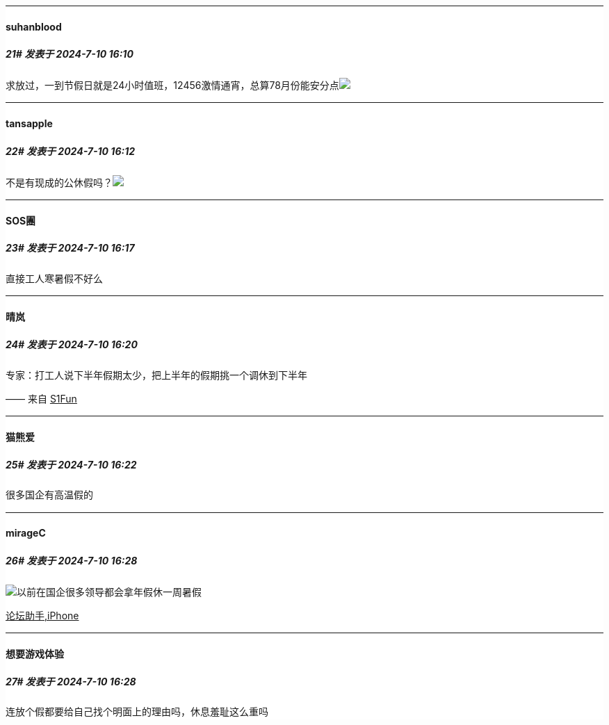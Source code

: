 *****

####  suhanblood  
##### 21#       发表于 2024-7-10 16:10

求放过，一到节假日就是24小时值班，12456激情通宵，总算78月份能安分点<img src="https://static.saraba1st.com/image/smiley/face2017/004.gif" referrerpolicy="no-referrer">

*****

####  tansapple  
##### 22#       发表于 2024-7-10 16:12

不是有现成的公休假吗？<img src="https://static.saraba1st.com/image/smiley/face2017/037.png" referrerpolicy="no-referrer">

*****

####  SOS團  
##### 23#       发表于 2024-7-10 16:17

直接工人寒暑假不好么

*****

####  晴岚  
##### 24#       发表于 2024-7-10 16:20

专家：打工人说下半年假期太少，把上半年的假期挑一个调休到下半年

—— 来自 [S1Fun](https://s1fun.koalcat.com)

*****

####  猫熊爱  
##### 25#       发表于 2024-7-10 16:22

很多国企有高温假的

*****

####  mirageC  
##### 26#       发表于 2024-7-10 16:28

<img src="https://static.saraba1st.com/image/smiley/face2017/001.png" referrerpolicy="no-referrer">以前在国企很多领导都会拿年假休一周暑假

[论坛助手,iPhone](https://bbs.saraba1st.com/2b/forum.php?mod=viewthread&amp;tid=2029836)

*****

####  想要游戏体验  
##### 27#       发表于 2024-7-10 16:28

连放个假都要给自己找个明面上的理由吗，休息羞耻这么重吗
